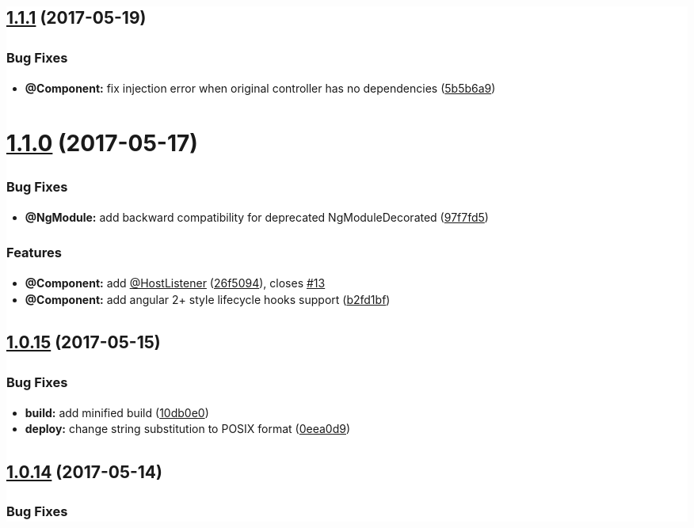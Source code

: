 <a name="1.1.1"></a>
## [1.1.1](https://github.com/vsternbach/angular-ts-decorators/compare/v1.1.0...v1.1.1) (2017-05-19)


### Bug Fixes

* **@Component:** fix injection error when original controller has no dependencies ([5b5b6a9](https://github.com/vsternbach/angular-ts-decorators/commit/5b5b6a9))



<a name="1.1.0"></a>
# [1.1.0](https://github.com/vsternbach/angular-ts-decorators/compare/v1.0.15...v1.1.0) (2017-05-17)


### Bug Fixes

* **@NgModule:** add backward compatibility for deprecated NgModuleDecorated ([97f7fd5](https://github.com/vsternbach/angular-ts-decorators/commit/97f7fd5))


### Features

* **@Component:** add [@HostListener](https://github.com/HostListener) ([26f5094](https://github.com/vsternbach/angular-ts-decorators/commit/26f5094)), closes [#13](https://github.com/vsternbach/angular-ts-decorators/issues/13)
* **@Component:** add angular 2+ style lifecycle hooks support ([b2fd1bf](https://github.com/vsternbach/angular-ts-decorators/commit/b2fd1bf))



<a name="1.0.15"></a>
## [1.0.15](https://github.com/vsternbach/angular-ts-decorators/compare/v1.0.14...v1.0.15) (2017-05-15)


### Bug Fixes

* **build:** add minified build ([10db0e0](https://github.com/vsternbach/angular-ts-decorators/commit/10db0e0))
* **deploy:** change string substitution to POSIX format ([0eea0d9](https://github.com/vsternbach/angular-ts-decorators/commit/0eea0d9))



<a name="1.0.14"></a>
## [1.0.14](https://github.com/vsternbach/angular-ts-decorators/compare/v1.0.13...v1.0.14) (2017-05-14)


### Bug Fixes
